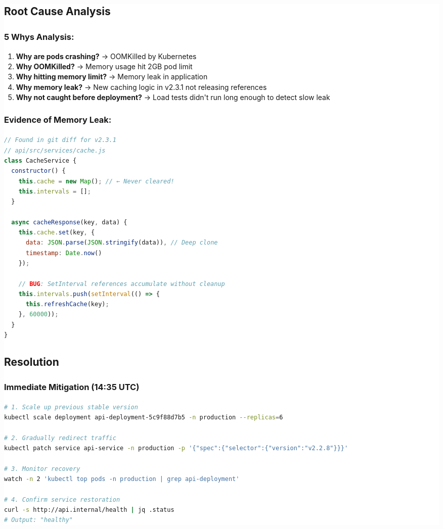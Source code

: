 ## Root Cause Analysis

### 5 Whys Analysis:
1. **Why are pods crashing?** → OOMKilled by Kubernetes
2. **Why OOMKilled?** → Memory usage hit 2GB pod limit
3. **Why hitting memory limit?** → Memory leak in application
4. **Why memory leak?** → New caching logic in v2.3.1 not releasing references
5. **Why not caught before deployment?** → Load tests didn't run long enough to detect slow leak

### Evidence of Memory Leak:
```javascript
// Found in git diff for v2.3.1
// api/src/services/cache.js
class CacheService {
  constructor() {
    this.cache = new Map(); // ← Never cleared!
    this.intervals = [];
  }
  
  async cacheResponse(key, data) {
    this.cache.set(key, {
      data: JSON.parse(JSON.stringify(data)), // Deep clone
      timestamp: Date.now()
    });
    
    // BUG: SetInterval references accumulate without cleanup
    this.intervals.push(setInterval(() => {
      this.refreshCache(key);
    }, 60000));
  }
}
```

## Resolution

### Immediate Mitigation (14:35 UTC)
```bash
# 1. Scale up previous stable version
kubectl scale deployment api-deployment-5c9f88d7b5 -n production --replicas=6

# 2. Gradually redirect traffic
kubectl patch service api-service -n production -p '{"spec":{"selector":{"version":"v2.2.8"}}}'

# 3. Monitor recovery
watch -n 2 'kubectl top pods -n production | grep api-deployment'

# 4. Confirm service restoration
curl -s http://api.internal/health | jq .status
# Output: "healthy"
```
